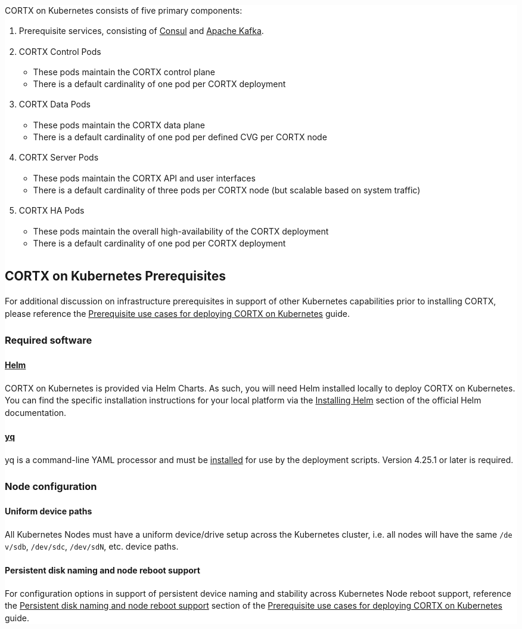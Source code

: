 CORTX on Kubernetes consists of five primary components:

1. Prerequisite services, consisting of [Consul](https://github.com/hashicorp/consul) and [Apache Kafka](https://kafka.apache.org/).

2. CORTX Control Pods
    - These pods maintain the CORTX control plane
    - There is a default cardinality of one pod per CORTX deployment

3. CORTX Data Pods
    - These pods maintain the CORTX data plane
    - There is a default cardinality of one pod per defined CVG per CORTX node

4. CORTX Server Pods
    - These pods maintain the CORTX API and user interfaces
    - There is a default cardinality of three pods per CORTX node (but scalable based on system traffic)

5. CORTX HA Pods
    - These pods maintain the overall high-availability of the CORTX deployment
    - There is a default cardinality of one pod per CORTX deployment

## CORTX on Kubernetes Prerequisites

For additional discussion on infrastructure prerequisites in support of other Kubernetes capabilities prior to installing CORTX, please reference the [Prerequisite use cases for deploying CORTX on Kubernetes](doc/prereq-deploy-use-cases.md) guide.

### Required software

#### [Helm](https://helm.sh/)

CORTX on Kubernetes is provided via Helm Charts. As such, you will need Helm installed locally to deploy CORTX on Kubernetes. You can find the specific installation instructions for your local platform via the [Installing Helm](https://helm.sh/docs/intro/install/) section of the official Helm documentation.

#### [yq](https://mikefarah.gitbook.io/yq/)

yq is a command-line YAML processor and must be [installed](https://github.com/mikefarah/yq/#install) for use by the deployment scripts. Version 4.25.1 or later is required.

### Node configuration

#### Uniform device paths

All Kubernetes Nodes must have a uniform device/drive setup across the Kubernetes cluster, i.e. all nodes will have the same `/dev/sdb`, `/dev/sdc`, `/dev/sdN`, etc. device paths.

#### Persistent disk naming and node reboot support

For configuration options in support of persistent device naming and stability across Kubernetes Node reboot support, reference the [Persistent disk naming and node reboot support](/doc/prereq-deploy-use-cases.md#persistent-disk-naming-and-node-reboot-support) section of the [Prerequisite use cases for deploying CORTX on Kubernetes](doc/prereq-deploy-use-cases.md) guide.
